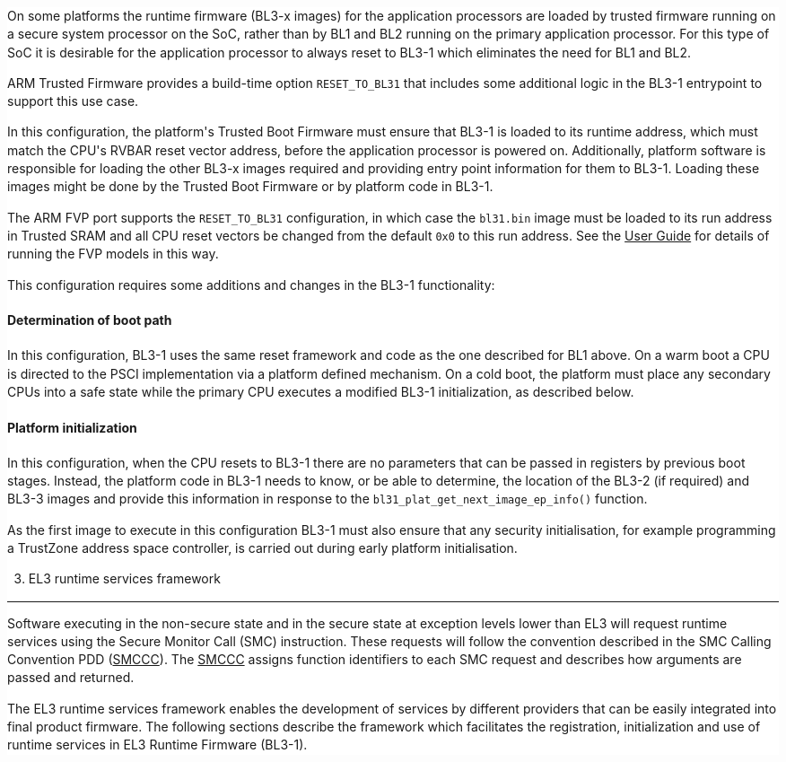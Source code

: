 On some platforms the runtime firmware (BL3-x images) for the application
processors are loaded by trusted firmware running on a secure system processor
on the SoC, rather than by BL1 and BL2 running on the primary application
processor. For this type of SoC it is desirable for the application processor
to always reset to BL3-1 which eliminates the need for BL1 and BL2.

ARM Trusted Firmware provides a build-time option `RESET_TO_BL31` that includes
some additional logic in the BL3-1 entrypoint to support this use case.

In this configuration, the platform's Trusted Boot Firmware must ensure that
BL3-1 is loaded to its runtime address, which must match the CPU's RVBAR reset
vector address, before the application processor is powered on. Additionally,
platform software is responsible for loading the other BL3-x images required and
providing entry point information for them to BL3-1. Loading these images might
be done by the Trusted Boot Firmware or by platform code in BL3-1.

The ARM FVP port supports the `RESET_TO_BL31` configuration, in which case the
`bl31.bin` image must be loaded to its run address in Trusted SRAM and all CPU
reset vectors be changed from the default `0x0` to this run address. See the
[User Guide] for details of running the FVP models in this way.

This configuration requires some additions and changes in the BL3-1
functionality:

#### Determination of boot path

In this configuration, BL3-1 uses the same reset framework and code as the one
described for BL1 above. On a warm boot a CPU is directed to the PSCI
implementation via a platform defined mechanism. On a cold boot, the platform
must place any secondary CPUs into a safe state while the primary CPU executes
a modified BL3-1 initialization, as described below.

#### Platform initialization

In this configuration, when the CPU resets to BL3-1 there are no parameters
that can be passed in registers by previous boot stages. Instead, the platform
code in BL3-1 needs to know, or be able to determine, the location of the BL3-2
(if required) and BL3-3 images and provide this information in response to the
`bl31_plat_get_next_image_ep_info()` function.

As the first image to execute in this configuration BL3-1 must also ensure that
any security initialisation, for example programming a TrustZone address space
controller, is carried out during early platform initialisation.


3.  EL3 runtime services framework
----------------------------------

Software executing in the non-secure state and in the secure state at exception
levels lower than EL3 will request runtime services using the Secure Monitor
Call (SMC) instruction. These requests will follow the convention described in
the SMC Calling Convention PDD ([SMCCC]). The [SMCCC] assigns function
identifiers to each SMC request and describes how arguments are passed and
returned.

The EL3 runtime services framework enables the development of services by
different providers that can be easily integrated into final product firmware.
The following sections describe the framework which facilitates the
registration, initialization and use of runtime services in EL3 Runtime
Firmware (BL3-1).


[ARM ARM]:          http://infocenter.arm.com/help/index.jsp?topic=/com.arm.doc.ddi0487a.e/index.html "ARMv8-A Reference Manual (ARM DDI0487A.E)"
[PSCI]:             http://infocenter.arm.com/help/topic/com.arm.doc.den0022c/DEN0022C_Power_State_Coordination_Interface.pdf "Power State Coordination Interface PDD (ARM DEN 0022C)"
[SMCCC]:            http://infocenter.arm.com/help/topic/com.arm.doc.den0028a/index.html "SMC Calling Convention PDD (ARM DEN 0028A)"
[UUID]:             https://tools.ietf.org/rfc/rfc4122.txt "A Universally Unique IDentifier (UUID) URN Namespace"
[User Guide]:       ./user-guide.md
[Porting Guide]:    ./porting-guide.md
[INTRG]:            ./interrupt-framework-design.md
[CPUBM]:            ./cpu-specific-build-macros.md.md